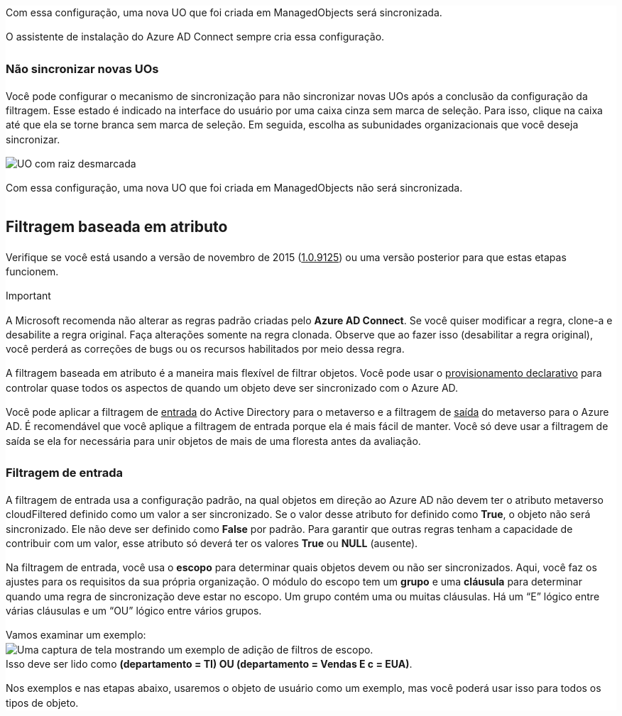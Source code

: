 Com essa configuração, uma nova UO que foi criada em ManagedObjects será sincronizada.

O assistente de instalação do Azure AD Connect sempre cria essa configuração.

### <a name="dont-synchronize-new-ous"></a>Não sincronizar novas UOs
Você pode configurar o mecanismo de sincronização para não sincronizar novas UOs após a conclusão da configuração da filtragem. Esse estado é indicado na interface do usuário por uma caixa cinza sem marca de seleção. Para isso, clique na caixa até que ela se torne branca sem marca de seleção. Em seguida, escolha as subunidades organizacionais que você deseja sincronizar.

![UO com raiz desmarcada](./media/how-to-connect-sync-configure-filtering/oudonotsyncnew.png)

Com essa configuração, uma nova UO que foi criada em ManagedObjects não será sincronizada.

## <a name="attribute-based-filtering"></a>Filtragem baseada em atributo
Verifique se você está usando a versão de novembro de 2015 ([1.0.9125](reference-connect-version-history.md)) ou uma versão posterior para que estas etapas funcionem.

> [!IMPORTANT]
>A Microsoft recomenda não alterar as regras padrão criadas pelo **Azure AD Connect**. Se você quiser modificar a regra, clone-a e desabilite a regra original. Faça alterações somente na regra clonada. Observe que ao fazer isso (desabilitar a regra original), você perderá as correções de bugs ou os recursos habilitados por meio dessa regra.

A filtragem baseada em atributo é a maneira mais flexível de filtrar objetos. Você pode usar o [provisionamento declarativo](concept-azure-ad-connect-sync-declarative-provisioning.md) para controlar quase todos os aspectos de quando um objeto deve ser sincronizado com o Azure AD.

Você pode aplicar a filtragem de [entrada](#inbound-filtering) do Active Directory para o metaverso e a filtragem de [saída](#outbound-filtering) do metaverso para o Azure AD. É recomendável que você aplique a filtragem de entrada porque ela é mais fácil de manter. Você só deve usar a filtragem de saída se ela for necessária para unir objetos de mais de uma floresta antes da avaliação.

### <a name="inbound-filtering"></a>Filtragem de entrada
A filtragem de entrada usa a configuração padrão, na qual objetos em direção ao Azure AD não devem ter o atributo metaverso cloudFiltered definido como um valor a ser sincronizado. Se o valor desse atributo for definido como **True**, o objeto não será sincronizado. Ele não deve ser definido como **False** por padrão. Para garantir que outras regras tenham a capacidade de contribuir com um valor, esse atributo só deverá ter os valores **True** ou **NULL** (ausente).

Na filtragem de entrada, você usa o **escopo** para determinar quais objetos devem ou não ser sincronizados. Aqui, você faz os ajustes para os requisitos da sua própria organização. O módulo do escopo tem um **grupo** e uma **cláusula** para determinar quando uma regra de sincronização deve estar no escopo. Um grupo contém uma ou muitas cláusulas. Há um “E” lógico entre várias cláusulas e um “OU” lógico entre vários grupos.

Vamos examinar um exemplo:   
![Uma captura de tela mostrando um exemplo de adição de filtros de escopo.](./media/how-to-connect-sync-configure-filtering/scope.png)  
Isso deve ser lido como **(departamento = TI) OU (departamento = Vendas E c = EUA)**.

Nos exemplos e nas etapas abaixo, usaremos o objeto de usuário como um exemplo, mas você poderá usar isso para todos os tipos de objeto.
